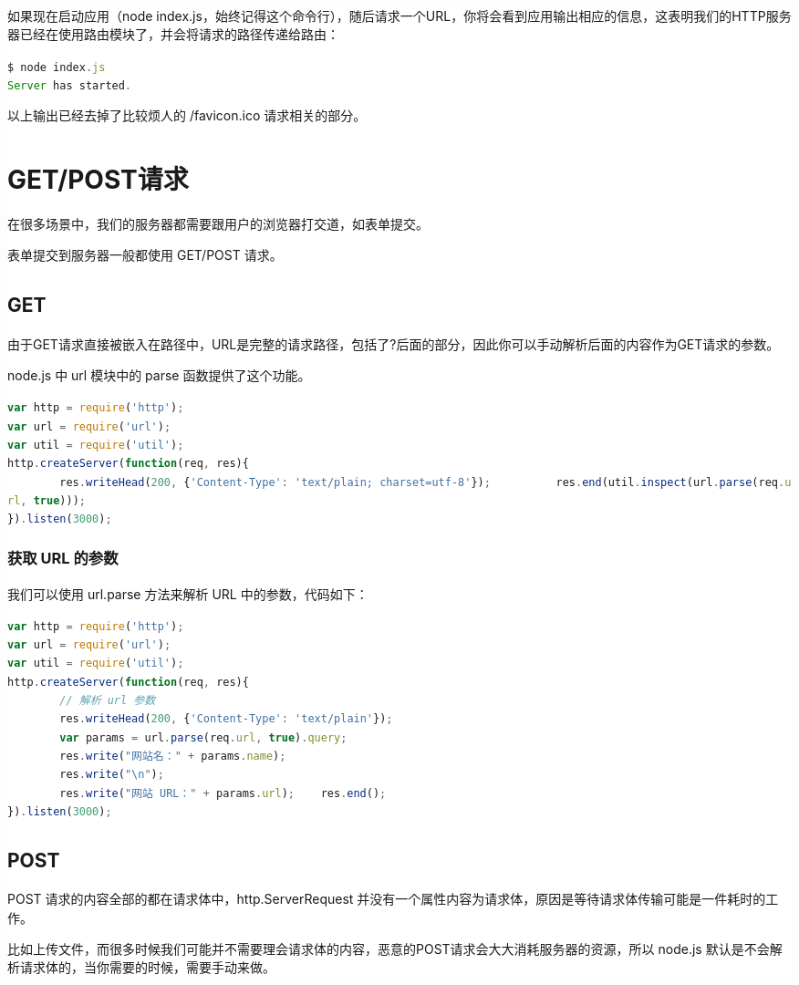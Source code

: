 如果现在启动应用（node index.js，始终记得这个命令行），随后请求一个URL，你将会看到应用输出相应的信息，这表明我们的HTTP服务器已经在使用路由模块了，并会将请求的路径传递给路由：

```javascript
$ node index.js
Server has started.
```

以上输出已经去掉了比较烦人的 /favicon.ico 请求相关的部分。

# GET/POST请求

在很多场景中，我们的服务器都需要跟用户的浏览器打交道，如表单提交。

表单提交到服务器一般都使用 GET/POST 请求。

## GET

由于GET请求直接被嵌入在路径中，URL是完整的请求路径，包括了?后面的部分，因此你可以手动解析后面的内容作为GET请求的参数。

node.js 中 url 模块中的 parse 函数提供了这个功能。

```javascript
var http = require('http'); 
var url = require('url'); 
var util = require('util');  
http.createServer(function(req, res){    
		res.writeHead(200, {'Content-Type': 'text/plain; charset=utf-8'});    		res.end(util.inspect(url.parse(req.url, true))); 
}).listen(3000);
```

### 获取 URL 的参数

我们可以使用 url.parse 方法来解析 URL 中的参数，代码如下：

```javascript
var http = require('http'); 
var url = require('url'); 
var util = require('util');  
http.createServer(function(req, res){  
		// 解析 url 参数
		res.writeHead(200, {'Content-Type': 'text/plain'});         
		var params = url.parse(req.url, true).query;    
		res.write("网站名：" + params.name);    
		res.write("\n");    
		res.write("网站 URL：" + params.url);    res.end();  
}).listen(3000);
```

## POST 

POST 请求的内容全部的都在请求体中，http.ServerRequest 并没有一个属性内容为请求体，原因是等待请求体传输可能是一件耗时的工作。

比如上传文件，而很多时候我们可能并不需要理会请求体的内容，恶意的POST请求会大大消耗服务器的资源，所以 node.js 默认是不会解析请求体的，当你需要的时候，需要手动来做。
